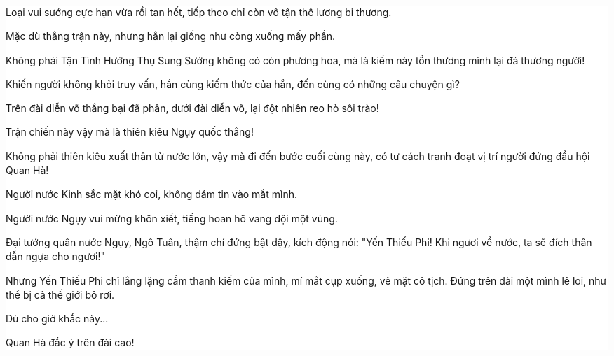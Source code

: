Loại vui sướng cực hạn vừa rồi tan hết, tiếp theo chỉ còn vô tận thê lương bi thương.

Mặc dù thắng trận này, nhưng hắn lại giống như còng xuống mấy phần.

Không phải Tận Tình Hưởng Thụ Sung Sướng không có còn phương hoa, mà là kiếm này tổn thương mình lại đả thương người!

Khiến người không khỏi truy vấn, hắn cùng kiếm thức của hắn, đến cùng có những câu chuyện gì?

Trên đài diễn võ thắng bại đã phân, dưới đài diễn võ, lại đột nhiên reo hò sôi trào!

Trận chiến này vậy mà là thiên kiêu Ngụy quốc thắng!


Không phải thiên kiêu xuất thân từ nước lớn, vậy mà đi đến bước cuối cùng này, có tư cách tranh đoạt vị trí người đứng đầu hội Quan Hà!

Người nước Kinh sắc mặt khó coi, không dám tin vào mắt mình.

Người nước Ngụy vui mừng khôn xiết, tiếng hoan hô vang dội một vùng.

Đại tướng quân nước Ngụy, Ngô Tuân, thậm chí đứng bật dậy, kích động nói: "Yến Thiếu Phi! Khi ngươi về nước, ta sẽ đích thân dẫn ngựa cho ngươi!"

Nhưng Yến Thiếu Phi chỉ lẳng lặng cầm thanh kiếm của mình, mí mắt cụp xuống, vẻ mặt cô tịch. Đứng trên đài một mình lẻ loi, như thể bị cả thế giới bỏ rơi.

Dù cho giờ khắc này...

Quan Hà đắc ý trên đài cao!